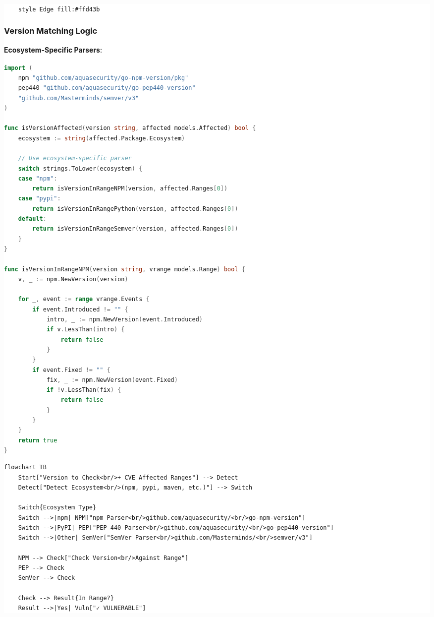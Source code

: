 ```mermaid
    style Edge fill:#ffd43b
```

### Version Matching Logic

**Ecosystem-Specific Parsers**:

```go
import (
    npm "github.com/aquasecurity/go-npm-version/pkg"
    pep440 "github.com/aquasecurity/go-pep440-version"
    "github.com/Masterminds/semver/v3"
)

func isVersionAffected(version string, affected models.Affected) bool {
    ecosystem := string(affected.Package.Ecosystem)
    
    // Use ecosystem-specific parser
    switch strings.ToLower(ecosystem) {
    case "npm":
        return isVersionInRangeNPM(version, affected.Ranges[0])
    case "pypi":
        return isVersionInRangePython(version, affected.Ranges[0])
    default:
        return isVersionInRangeSemver(version, affected.Ranges[0])
    }
}

func isVersionInRangeNPM(version string, vrange models.Range) bool {
    v, _ := npm.NewVersion(version)
    
    for _, event := range vrange.Events {
        if event.Introduced != "" {
            intro, _ := npm.NewVersion(event.Introduced)
            if v.LessThan(intro) {
                return false
            }
        }
        if event.Fixed != "" {
            fix, _ := npm.NewVersion(event.Fixed)
            if !v.LessThan(fix) {
                return false
            }
        }
    }
    return true
}
```

```mermaid
flowchart TB
    Start["Version to Check<br/>+ CVE Affected Ranges"] --> Detect
    Detect["Detect Ecosystem<br/>(npm, pypi, maven, etc.)"] --> Switch
    
    Switch{Ecosystem Type}
    Switch -->|npm| NPM["npm Parser<br/>github.com/aquasecurity/<br/>go-npm-version"]
    Switch -->|PyPI| PEP["PEP 440 Parser<br/>github.com/aquasecurity/<br/>go-pep440-version"]
    Switch -->|Other| SemVer["SemVer Parser<br/>github.com/Masterminds/<br/>semver/v3"]
    
    NPM --> Check["Check Version<br/>Against Range"]
    PEP --> Check
    SemVer --> Check
    
    Check --> Result{In Range?}
    Result -->|Yes| Vuln["✓ VULNERABLE"]
```